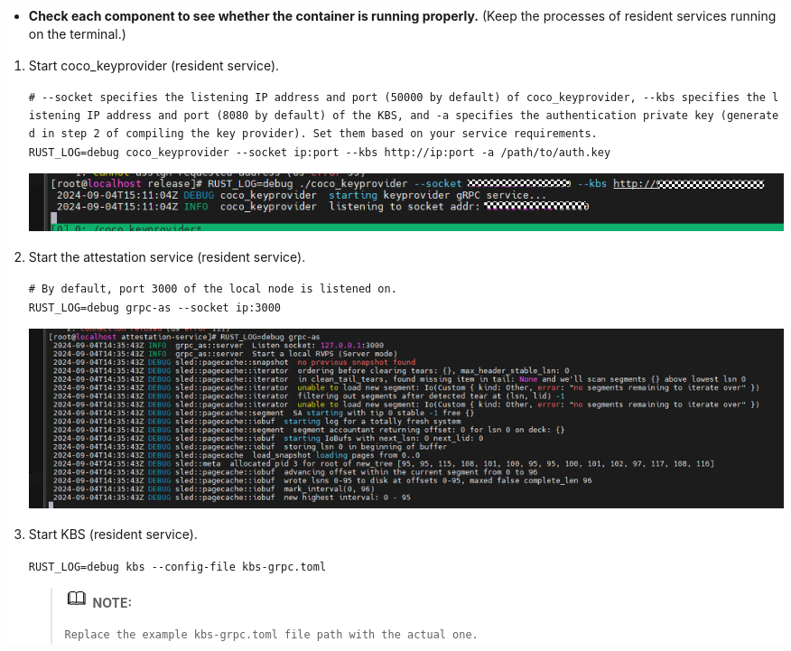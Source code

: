 -   **Check each component to see whether the container is running properly.**  \(Keep the processes of resident services running on the terminal.\)

1.  Start coco\_keyprovider \(resident service\).

    ```
    # --socket specifies the listening IP address and port (50000 by default) of coco_keyprovider, --kbs specifies the listening IP address and port (8080 by default) of the KBS, and -a specifies the authentication private key (generated in step 2 of compiling the key provider). Set them based on your service requirements.
    RUST_LOG=debug coco_keyprovider --socket ip:port --kbs http://ip:port -a /path/to/auth.key
    ```

    ![](figures/10.png)

2.  Start the attestation service \(resident service\).

    ```
    # By default, port 3000 of the local node is listened on.
    RUST_LOG=debug grpc-as --socket ip:3000
    ```

    ![](figures/8.png)

3.  Start KBS \(resident service\).

    ```
    RUST_LOG=debug kbs --config-file kbs-grpc.toml
    ```

    >![](public_sys-resources/icon-note.gif) **NOTE:** 
    >```
    >Replace the example kbs-grpc.toml file path with the actual one.
    >```
